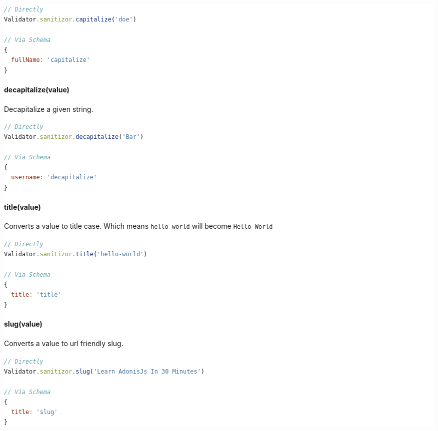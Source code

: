 ```js
// Directly
Validator.sanitizor.capitalize('doe')

// Via Schema
{
  fullName: 'capitalize'
}
```

#### decapitalize(value)
Decapitalize a given string.

```js
// Directly
Validator.sanitizor.decapitalize('Bar')

// Via Schema
{
  username: 'decapitalize'
}
```

#### title(value)
Converts a value to title case. Which means `hello-world` will become `Hello World`

```js
// Directly
Validator.sanitizor.title('hello-world')

// Via Schema
{
  title: 'title'
}
```

#### slug(value)
Converts a value to url friendly slug.

```js
// Directly
Validator.sanitizor.slug('Learn AdonisJs In 30 Minutes')

// Via Schema
{
  title: 'slug'
}
```
